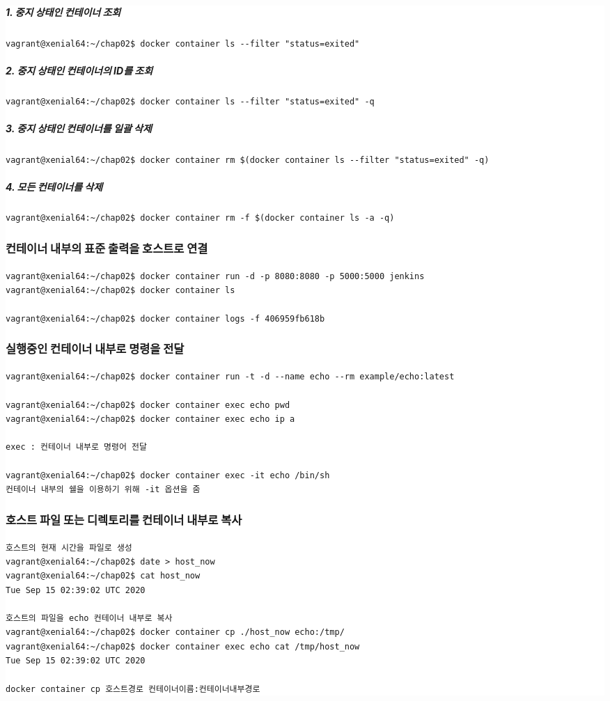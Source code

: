 ##### 1. 중지 상태인 컨테이너 조회

```
vagrant@xenial64:~/chap02$ docker container ls --filter "status=exited"
```

##### 2. 중지 상태인 컨테이너의 ID를 조회

```
vagrant@xenial64:~/chap02$ docker container ls --filter "status=exited" -q
```

##### 3. 중지 상태인 컨테이너를 일괄 삭제

```
vagrant@xenial64:~/chap02$ docker container rm $(docker container ls --filter "status=exited" -q)
```

##### 4. 모든 컨테이너를 삭제

```
vagrant@xenial64:~/chap02$ docker container rm -f $(docker container ls -a -q)
```

### 컨테이너 내부의 표준 출력을 호스트로 연결

```
vagrant@xenial64:~/chap02$ docker container run -d -p 8080:8080 -p 5000:5000 jenkins
vagrant@xenial64:~/chap02$ docker container ls

vagrant@xenial64:~/chap02$ docker container logs -f 406959fb618b
```

### 실행중인 컨테이너 내부로 명령을 전달

```
vagrant@xenial64:~/chap02$ docker container run -t -d --name echo --rm example/echo:latest

vagrant@xenial64:~/chap02$ docker container exec echo pwd
vagrant@xenial64:~/chap02$ docker container exec echo ip a

exec : 컨테이너 내부로 명령어 전달

vagrant@xenial64:~/chap02$ docker container exec -it echo /bin/sh
컨테이너 내부의 쉘을 이용하기 위해 -it 옵션을 줌
```

### 호스트 파일 또는 디렉토리를 컨테이너 내부로 복사

```
호스트의 현재 시간을 파일로 생성
vagrant@xenial64:~/chap02$ date > host_now
vagrant@xenial64:~/chap02$ cat host_now
Tue Sep 15 02:39:02 UTC 2020

호스트의 파일을 echo 컨테이너 내부로 복사 
vagrant@xenial64:~/chap02$ docker container cp ./host_now echo:/tmp/
vagrant@xenial64:~/chap02$ docker container exec echo cat /tmp/host_now
Tue Sep 15 02:39:02 UTC 2020

docker container cp 호스트경로 컨테이너이름:컨테이너내부경로
```
